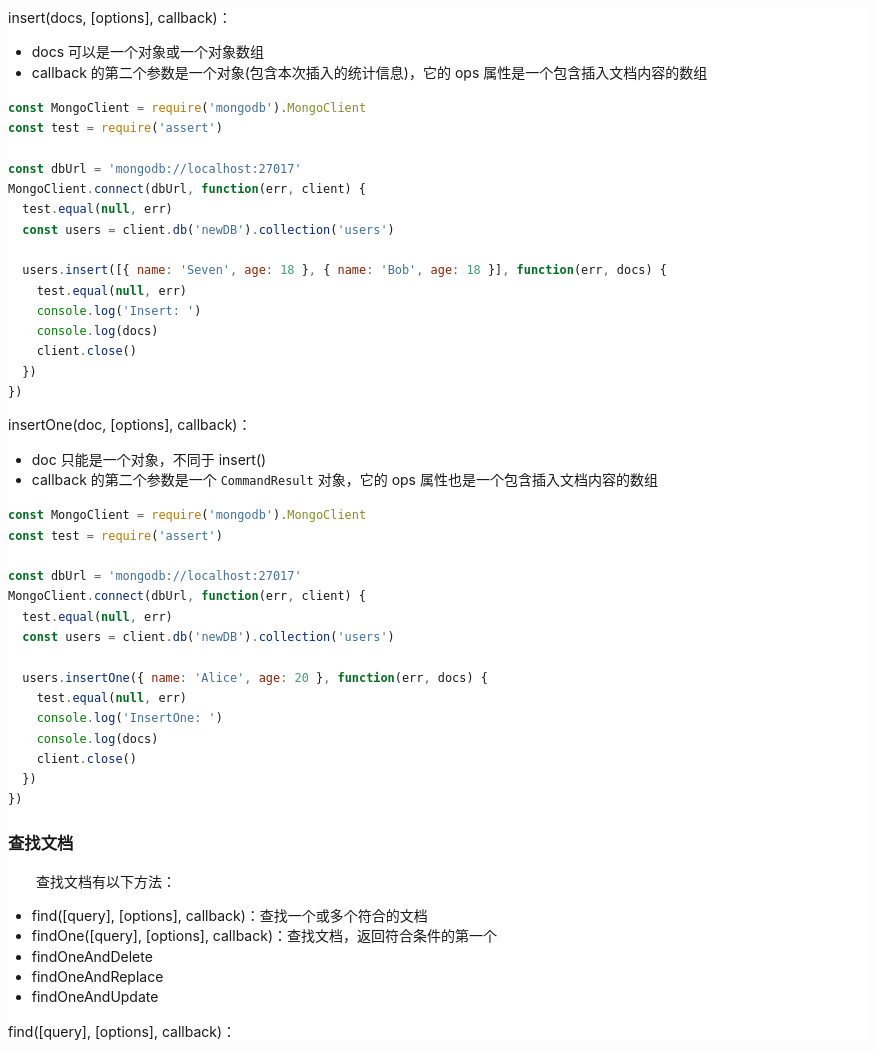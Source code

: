 insert(docs, [options], callback)：
+ docs 可以是一个对象或一个对象数组
+ callback 的第二个参数是一个对象(包含本次插入的统计信息)，它的 ops 属性是一个包含插入文档内容的数组

```js
const MongoClient = require('mongodb').MongoClient
const test = require('assert')

const dbUrl = 'mongodb://localhost:27017'
MongoClient.connect(dbUrl, function(err, client) {
  test.equal(null, err)
  const users = client.db('newDB').collection('users')

  users.insert([{ name: 'Seven', age: 18 }, { name: 'Bob', age: 18 }], function(err, docs) {
    test.equal(null, err)
    console.log('Insert: ')
    console.log(docs)
    client.close()
  })
})
```

insertOne(doc, [options], callback)：
+ doc 只能是一个对象，不同于 insert()
+ callback 的第二个参数是一个 `CommandResult` 对象，它的 ops 属性也是一个包含插入文档内容的数组

```js
const MongoClient = require('mongodb').MongoClient
const test = require('assert')

const dbUrl = 'mongodb://localhost:27017'
MongoClient.connect(dbUrl, function(err, client) {
  test.equal(null, err)
  const users = client.db('newDB').collection('users')

  users.insertOne({ name: 'Alice', age: 20 }, function(err, docs) {
    test.equal(null, err)
    console.log('InsertOne: ')
    console.log(docs)
    client.close()
  })
})
```


### 查找文档
&emsp;&emsp;查找文档有以下方法：
+ find([query], [options], callback)：查找一个或多个符合的文档
+ findOne([query], [options], callback)：查找文档，返回符合条件的第一个
+ findOneAndDelete
+ findOneAndReplace
+ findOneAndUpdate

find([query], [options], callback)：
